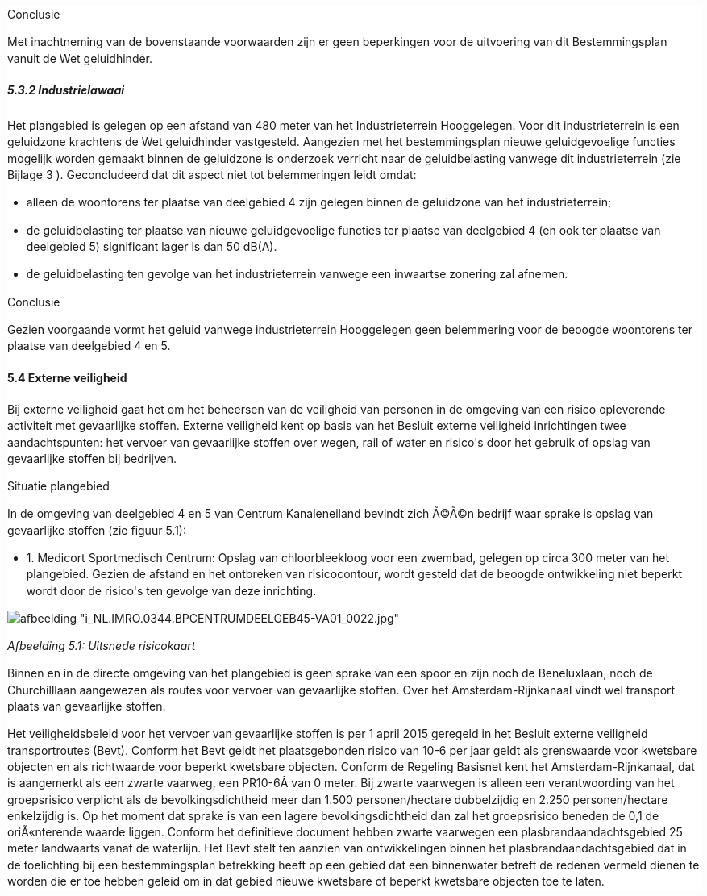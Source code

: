 Conclusie

Met inachtneming van de bovenstaande voorwaarden zijn er geen beperkingen voor de uitvoering van dit Bestemmingsplan vanuit de Wet geluidhinder.

##### 5\.3\.2 Industrielawaai

Het plangebied is gelegen op een afstand van 480 meter van het Industrieterrein Hooggelegen. Voor dit industrieterrein is een geluidzone krachtens de Wet geluidhinder vastgesteld. Aangezien met het bestemmingsplan nieuwe geluidgevoelige functies mogelijk worden gemaakt binnen de geluidzone is onderzoek verricht naar de geluidbelasting vanwege dit industrieterrein (zie Bijlage 3 ). Geconcludeerd dat dit aspect niet tot belemmeringen leidt omdat:

* alleen de woontorens ter plaatse van deelgebied 4 zijn gelegen binnen de geluidzone van het industrieterrein;

* de geluidbelasting ter plaatse van nieuwe geluidgevoelige functies ter plaatse van deelgebied 4 (en ook ter plaatse van deelgebied 5\) significant lager is dan 50 dB(A).

* de geluidbelasting ten gevolge van het industrieterrein vanwege een inwaartse zonering zal afnemen.

Conclusie

Gezien voorgaande vormt het geluid vanwege industrieterrein Hooggelegen geen belemmering voor de beoogde woontorens ter plaatse van deelgebied 4 en 5\.

#### 5\.4 Externe veiligheid

Bij externe veiligheid gaat het om het beheersen van de veiligheid van personen in de omgeving van een risico opleverende activiteit met gevaarlijke stoffen. Externe veiligheid kent op basis van het Besluit externe veiligheid inrichtingen twee aandachtspunten: het vervoer van gevaarlijke stoffen over wegen, rail of water en risico's door het gebruik of opslag van gevaarlijke stoffen bij bedrijven.

Situatie plangebied

In de omgeving van deelgebied 4 en 5 van Centrum Kanaleneiland bevindt zich Ã©Ã©n bedrijf waar sprake is opslag van gevaarlijke stoffen (zie figuur 5\.1\):

* 1\. Medicort Sportmedisch Centrum: Opslag van chloorbleekloog voor een zwembad, gelegen op circa 300 meter van het plangebied. Gezien de afstand en het ontbreken van risicocontour, wordt gesteld dat de beoogde ontwikkeling niet beperkt wordt door de risico's ten gevolge van deze inrichting.

![afbeelding "i_NL.IMRO.0344.BPCENTRUMDEELGEB45-VA01_0022.jpg"](i_NL.IMRO.0344.BPCENTRUMDEELGEB45-VA01_0022.jpg)

*Afbeelding 5\.1: Uitsnede risicokaart*

Binnen en in de directe omgeving van het plangebied is geen sprake van een spoor en zijn noch de Beneluxlaan, noch de Churchilllaan aangewezen als routes voor vervoer van gevaarlijke stoffen. Over het Amsterdam\-Rijnkanaal vindt wel transport plaats van gevaarlijke stoffen.

Het veiligheidsbeleid voor het vervoer van gevaarlijke stoffen is per 1 april 2015 geregeld in het Besluit externe veiligheid transportroutes (Bevt). Conform het Bevt geldt het plaatsgebonden risico van 10\-6 per jaar geldt als grenswaarde voor kwetsbare objecten en als richtwaarde voor beperkt kwetsbare objecten. Conform de Regeling Basisnet kent het Amsterdam\-Rijnkanaal, dat is aangemerkt als een zwarte vaarweg, een PR10\-6Â van 0 meter. Bij zwarte vaarwegen is alleen een verantwoording van het groepsrisico verplicht als de bevolkingsdichtheid meer dan 1\.500 personen/hectare dubbelzijdig en 2\.250 personen/hectare enkelzijdig is. Op het moment dat sprake is van een lagere bevolkingsdichtheid dan zal het groepsrisico beneden de 0,1 de oriÃ«nterende waarde liggen. Conform het definitieve document hebben zwarte vaarwegen een plasbrandaandachtsgebied 25 meter landwaarts vanaf de waterlijn. Het Bevt stelt ten aanzien van ontwikkelingen binnen het plasbrandaandachtsgebied dat in de toelichting bij een bestemmingsplan betrekking heeft op een gebied dat een binnenwater betreft de redenen vermeld dienen te worden die er toe hebben geleid om in dat gebied nieuwe kwetsbare of beperkt kwetsbare objecten toe te laten.
